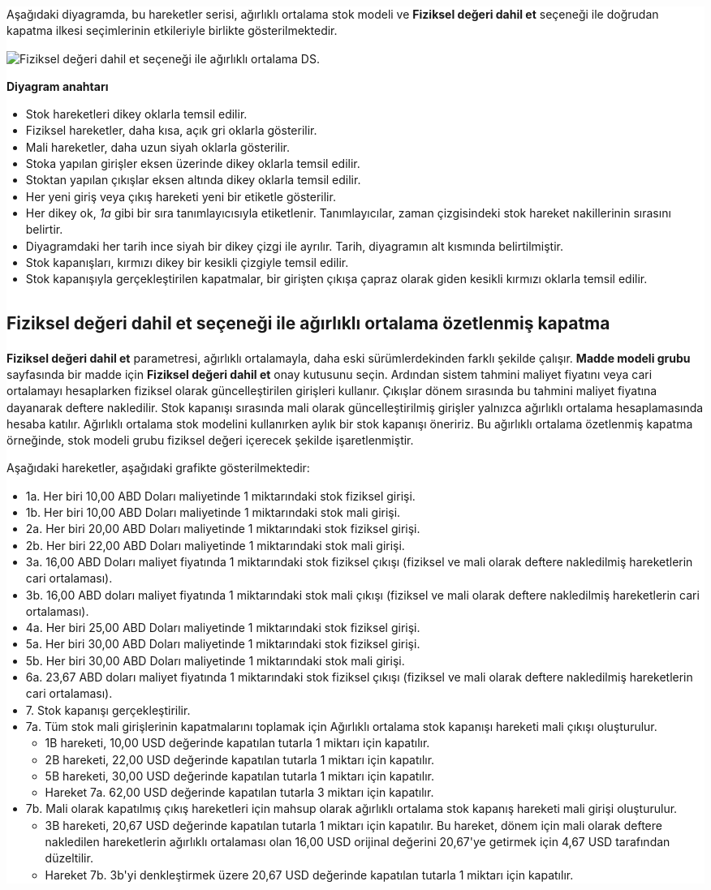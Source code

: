 Aşağıdaki diyagramda, bu hareketler serisi, ağırlıklı ortalama stok modeli ve **Fiziksel değeri dahil et** seçeneği ile doğrudan kapatma ilkesi seçimlerinin etkileriyle birlikte gösterilmektedir.

![Fiziksel değeri dahil et seçeneği ile ağırlıklı ortalama DS.](media/weighted-average-direct-settlement-with-include-physical-value.png)

**Diyagram anahtarı**

- Stok hareketleri dikey oklarla temsil edilir.
- Fiziksel hareketler, daha kısa, açık gri oklarla gösterilir.
- Mali hareketler, daha uzun siyah oklarla gösterilir.
- Stoka yapılan girişler eksen üzerinde dikey oklarla temsil edilir.
- Stoktan yapılan çıkışlar eksen altında dikey oklarla temsil edilir.
- Her yeni giriş veya çıkış hareketi yeni bir etiketle gösterilir.
- Her dikey ok, *1a* gibi bir sıra tanımlayıcısıyla etiketlenir. Tanımlayıcılar, zaman çizgisindeki stok hareket nakillerinin sırasını belirtir.
- Diyagramdaki her tarih ince siyah bir dikey çizgi ile ayrılır. Tarih, diyagramın alt kısmında belirtilmiştir.
- Stok kapanışları, kırmızı dikey bir kesikli çizgiyle temsil edilir.
- Stok kapanışıyla gerçekleştirilen kapatmalar, bir girişten çıkışa çapraz olarak giden kesikli kırmızı oklarla temsil edilir.

## <a name="weighted-average-summarized-settlement-with-the-include-physical-value-option"></a>Fiziksel değeri dahil et seçeneği ile ağırlıklı ortalama özetlenmiş kapatma

**Fiziksel değeri dahil et** parametresi, ağırlıklı ortalamayla, daha eski sürümlerdekinden farklı şekilde çalışır. **Madde modeli grubu** sayfasında bir madde için **Fiziksel değeri dahil et** onay kutusunu seçin. Ardından sistem tahmini maliyet fiyatını veya cari ortalamayı hesaplarken fiziksel olarak güncelleştirilen girişleri kullanır. Çıkışlar dönem sırasında bu tahmini maliyet fiyatına dayanarak deftere nakledilir. Stok kapanışı sırasında mali olarak güncelleştirilmiş girişler yalnızca ağırlıklı ortalama hesaplamasında hesaba katılır. Ağırlıklı ortalama stok modelini kullanırken aylık bir stok kapanışı öneririz. Bu ağırlıklı ortalama özetlenmiş kapatma örneğinde, stok modeli grubu fiziksel değeri içerecek şekilde işaretlenmiştir.

Aşağıdaki hareketler, aşağıdaki grafikte gösterilmektedir:

- 1a. Her biri 10,00 ABD Doları maliyetinde 1 miktarındaki stok fiziksel girişi.
- 1b. Her biri 10,00 ABD Doları maliyetinde 1 miktarındaki stok mali girişi.
- 2a. Her biri 20,00 ABD Doları maliyetinde 1 miktarındaki stok fiziksel girişi.
- 2b. Her biri 22,00 ABD Doları maliyetinde 1 miktarındaki stok mali girişi.
- 3a. 16,00 ABD Doları maliyet fiyatında 1 miktarındaki stok fiziksel çıkışı (fiziksel ve mali olarak deftere nakledilmiş hareketlerin cari ortalaması).
- 3b. 16,00 ABD doları maliyet fiyatında 1 miktarındaki stok mali çıkışı (fiziksel ve mali olarak deftere nakledilmiş hareketlerin cari ortalaması).
- 4a. Her biri 25,00 ABD Doları maliyetinde 1 miktarındaki stok fiziksel girişi.
- 5a. Her biri 30,00 ABD Doları maliyetinde 1 miktarındaki stok fiziksel girişi.
- 5b. Her biri 30,00 ABD Doları maliyetinde 1 miktarındaki stok mali girişi.
- 6a. 23,67 ABD doları maliyet fiyatında 1 miktarındaki stok fiziksel çıkışı (fiziksel ve mali olarak deftere nakledilmiş hareketlerin cari ortalaması).
- 7\. Stok kapanışı gerçekleştirilir.
- 7a. Tüm stok mali girişlerinin kapatmalarını toplamak için Ağırlıklı ortalama stok kapanışı hareketi mali çıkışı oluşturulur.
  - 1B hareketi, 10,00 USD değerinde kapatılan tutarla 1 miktarı için kapatılır.
  - 2B hareketi, 22,00 USD değerinde kapatılan tutarla 1 miktarı için kapatılır.
  - 5B hareketi, 30,00 USD değerinde kapatılan tutarla 1 miktarı için kapatılır.
  - Hareket 7a. 62,00 USD değerinde kapatılan tutarla 3 miktarı için kapatılır.  
- 7b. Mali olarak kapatılmış çıkış hareketleri için mahsup olarak ağırlıklı ortalama stok kapanış hareketi mali girişi oluşturulur.
  - 3B hareketi, 20,67 USD değerinde kapatılan tutarla 1 miktarı için kapatılır. Bu hareket, dönem için mali olarak deftere nakledilen hareketlerin ağırlıklı ortalaması olan 16,00 USD orijinal değerini 20,67'ye getirmek için 4,67 USD tarafından düzeltilir.
  - Hareket 7b. 3b'yi denkleştirmek üzere 20,67 USD değerinde kapatılan tutarla 1 miktarı için kapatılır.
